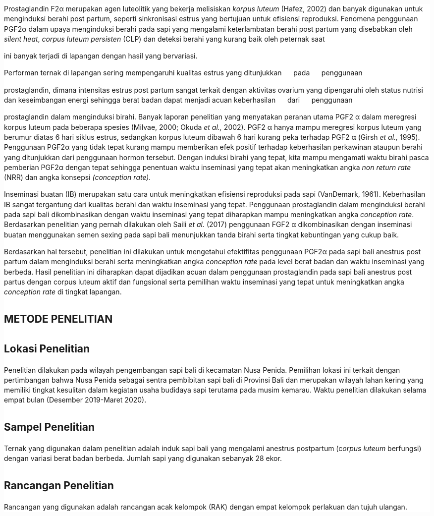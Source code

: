 <p><span class="font5">Prostaglandin F</span><span class="font1">2</span><span class="font5">α merupakan agen luteolitik yang bekerja melisiskan </span><span class="font5" style="font-style:italic;">korpus luteum</span><span class="font5"> (Hafez, 2002) dan banyak digunakan untuk menginduksi berahi post partum, seperti sinkronisasi estrus yang bertujuan untuk efisiensi reproduksi. Fenomena penggunaan PGF</span><span class="font1">2</span><span class="font5">α dalam upaya menginduksi berahi pada sapi yang mengalami keterlambatan berahi post partum yang disebabkan oleh </span><span class="font5" style="font-style:italic;">silent heat</span><span class="font5">, </span><span class="font5" style="font-style:italic;">corpus luteum persisten</span><span class="font5"> (CLP) dan deteksi berahi yang kurang baik oleh peternak saat</span></p>
<p><span class="font5">ini banyak terjadi di lapangan dengan hasil yang bervariasi.</span></p>
<p><span class="font5">Performan ternak di lapangan sering mempengaruhi kualitas estrus yang ditunjukkan &nbsp;&nbsp;&nbsp;&nbsp;&nbsp;pada &nbsp;&nbsp;&nbsp;&nbsp;&nbsp;penggunaan</span></p>
<p><span class="font5">prostaglandin, dimana intensitas estrus post partum sangat terkait dengan aktivitas ovarium yang dipengaruhi oleh status nutrisi dan keseimbangan energi sehingga berat badan dapat menjadi acuan keberhasilan &nbsp;&nbsp;&nbsp;&nbsp;&nbsp;dari &nbsp;&nbsp;&nbsp;&nbsp;&nbsp;penggunaan</span></p>
<p><span class="font5">prostaglandin dalam menginduksi birahi. Banyak laporan penelitian yang menyatakan peranan utama PGF2 α dalam meregresi korpus luteum pada beberapa spesies (Milvae, 2000; Okuda </span><span class="font5" style="font-style:italic;">et al.,</span><span class="font5"> 2002). PGF2 α hanya mampu meregresi korpus luteum yang berumur diatas 6 hari siklus estrus, sedangkan korpus luteum dibawah 6 hari kurang peka terhadap PGF2 α (Girsh </span><span class="font5" style="font-style:italic;">et al.,</span><span class="font5"> 1995). Penggunaan PGF</span><span class="font1">2</span><span class="font5">α yang tidak tepat kurang mampu memberikan efek positif terhadap keberhasilan perkawinan ataupun berahi yang ditunjukkan dari penggunaan hormon tersebut. Dengan induksi birahi yang tepat, kita mampu mengamati waktu birahi pasca pemberian PGF</span><span class="font1">2</span><span class="font5">α dengan tepat sehingga penentuan waktu inseminasi yang tepat akan meningkatkan angka </span><span class="font5" style="font-style:italic;">non return rate</span><span class="font5"> (NRR) dan angka konsepsi </span><span class="font5" style="font-style:italic;">(conception rate).</span></p>
<p><span class="font5">Inseminasi buatan (IB) merupakan satu cara untuk meningkatkan efisiensi reproduksi pada sapi (VanDemark, 1961). Keberhasilan IB sangat tergantung dari kualitas berahi dan waktu inseminasi yang tepat. Penggunaan prostaglandin dalam menginduksi berahi pada sapi bali dikombinasikan dengan waktu inseminasi yang tepat diharapkan mampu meningkatkan angka </span><span class="font5" style="font-style:italic;">conception rate</span><span class="font5">. Berdasarkan penelitian yang pernah dilakukan oleh Saili </span><span class="font5" style="font-style:italic;">et al.</span><span class="font5"> (2017) penggunaan FGF2 α dikombinasikan dengan inseminasi buatan menggunakan semen sexing pada sapi bali menunjukkan tanda birahi serta tingkat kebuntingan yang cukup baik.</span></p>
<p><span class="font5">Berdasarkan hal tersebut, penelitian ini dilakukan untuk mengetahui efektifitas penggunaan PGF</span><span class="font1">2</span><span class="font5">α pada sapi bali anestrus post partum dalam menginduksi berahi serta meningkatkan angka </span><span class="font5" style="font-style:italic;">conception rate </span><span class="font5">pada level berat badan dan waktu inseminasi yang berbeda. Hasil penelitian ini diharapkan dapat dijadikan acuan dalam penggunaan prostaglandin pada sapi bali anestrus post partus dengan corpus luteum aktif dan fungsional serta pemilihan waktu inseminasi yang tepat untuk meningkatkan angka </span><span class="font5" style="font-style:italic;">conception rate</span><span class="font5"> di tingkat lapangan.</span></p>
<h2><a name="bookmark10"></a><span class="font5" style="font-weight:bold;"><a name="bookmark11"></a>METODE PENELITIAN</span></h2>
<h2><a name="bookmark12"></a><span class="font5" style="font-weight:bold;"><a name="bookmark13"></a>Lokasi Penelitian</span></h2>
<p><span class="font5">Penelitian dilakukan pada wilayah pengembangan sapi bali di kecamatan Nusa Penida. Pemilihan lokasi ini terkait dengan pertimbangan bahwa Nusa Penida sebagai sentra pembibitan sapi bali di Provinsi Bali dan merupakan wilayah lahan kering yang memiliki tingkat kesulitan dalam kegiatan usaha budidaya sapi terutama pada musim kemarau. Waktu penelitian dilakukan selama empat bulan (Desember 2019-Maret 2020).</span></p>
<h2><a name="bookmark14"></a><span class="font5" style="font-weight:bold;"><a name="bookmark15"></a>Sampel Penelitian</span></h2>
<p><span class="font5">Ternak yang digunakan dalam penelitian adalah induk sapi bali yang mengalami anestrus postpartum (c</span><span class="font5" style="font-style:italic;">orpus luteum</span><span class="font5"> berfungsi) dengan variasi berat badan berbeda. Jumlah sapi yang digunakan sebanyak 28 ekor.</span></p>
<h2><a name="bookmark16"></a><span class="font5" style="font-weight:bold;"><a name="bookmark17"></a>Rancangan Penelitian</span></h2>
<p><span class="font5">Rancangan yang digunakan adalah rancangan acak kelompok (RAK) dengan empat kelompok perlakuan dan tujuh ulangan.</span></p>